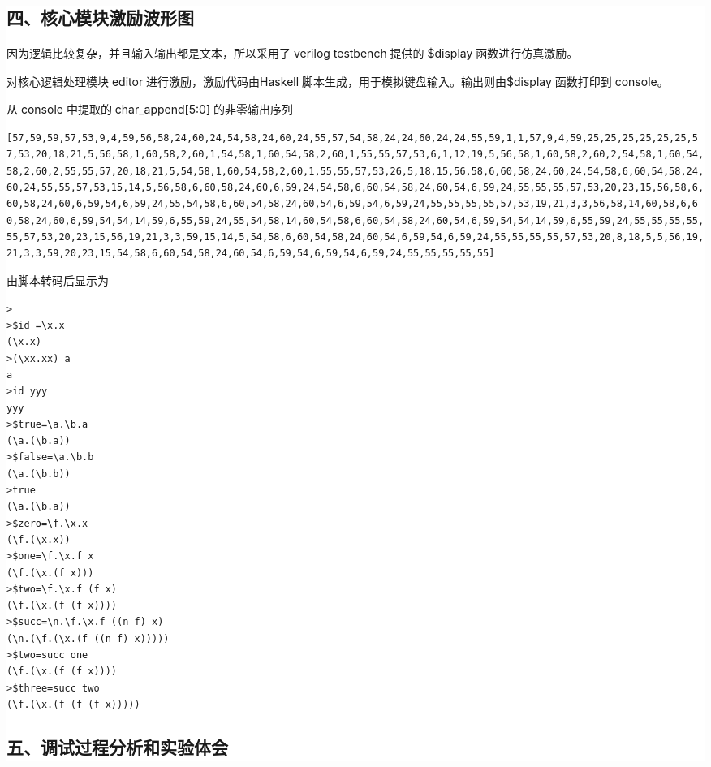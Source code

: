   ## 四、核心模块激励波形图

  因为逻辑比较复杂，并且输入输出都是文本，所以采用了 verilog testbench 提供的 $display 函数进行仿真激励。

  对核心逻辑处理模块 editor 进行激励，激励代码由Haskell 脚本生成，用于模拟键盘输入。输出则由$display 函数打印到 console。

  从 console 中提取的 char_append[5:0] 的非零输出序列

  ```
  [57,59,59,57,53,9,4,59,56,58,24,60,24,54,58,24,60,24,55,57,54,58,24,24,60,24,24,55,59,1,1,57,9,4,59,25,25,25,25,25,25,57,53,20,18,21,5,56,58,1,60,58,2,60,1,54,58,1,60,54,58,2,60,1,55,55,57,53,6,1,12,19,5,56,58,1,60,58,2,60,2,54,58,1,60,54,58,2,60,2,55,55,57,20,18,21,5,54,58,1,60,54,58,2,60,1,55,55,57,53,26,5,18,15,56,58,6,60,58,24,60,24,54,58,6,60,54,58,24,60,24,55,55,57,53,15,14,5,56,58,6,60,58,24,60,6,59,24,54,58,6,60,54,58,24,60,54,6,59,24,55,55,55,57,53,20,23,15,56,58,6,60,58,24,60,6,59,54,6,59,24,55,54,58,6,60,54,58,24,60,54,6,59,54,6,59,24,55,55,55,55,57,53,19,21,3,3,56,58,14,60,58,6,60,58,24,60,6,59,54,54,14,59,6,55,59,24,55,54,58,14,60,54,58,6,60,54,58,24,60,54,6,59,54,54,14,59,6,55,59,24,55,55,55,55,55,57,53,20,23,15,56,19,21,3,3,59,15,14,5,54,58,6,60,54,58,24,60,54,6,59,54,6,59,24,55,55,55,55,57,53,20,8,18,5,5,56,19,21,3,3,59,20,23,15,54,58,6,60,54,58,24,60,54,6,59,54,6,59,54,6,59,24,55,55,55,55,55]
  ```

  由脚本转码后显示为

  ```
  >  
  >$id =\x.x
  (\x.x)
  >(\xx.xx) a
  a
  >id yyy
  yyy
  >$true=\a.\b.a
  (\a.(\b.a))
  >$false=\a.\b.b
  (\a.(\b.b))
  >true
  (\a.(\b.a))
  >$zero=\f.\x.x
  (\f.(\x.x))
  >$one=\f.\x.f x
  (\f.(\x.(f x)))
  >$two=\f.\x.f (f x)
  (\f.(\x.(f (f x))))
  >$succ=\n.\f.\x.f ((n f) x)
  (\n.(\f.(\x.(f ((n f) x)))))
  >$two=succ one
  (\f.(\x.(f (f x))))
  >$three=succ two
  (\f.(\x.(f (f (f x)))))
  ```

  ## 五、调试过程分析和实验体会
